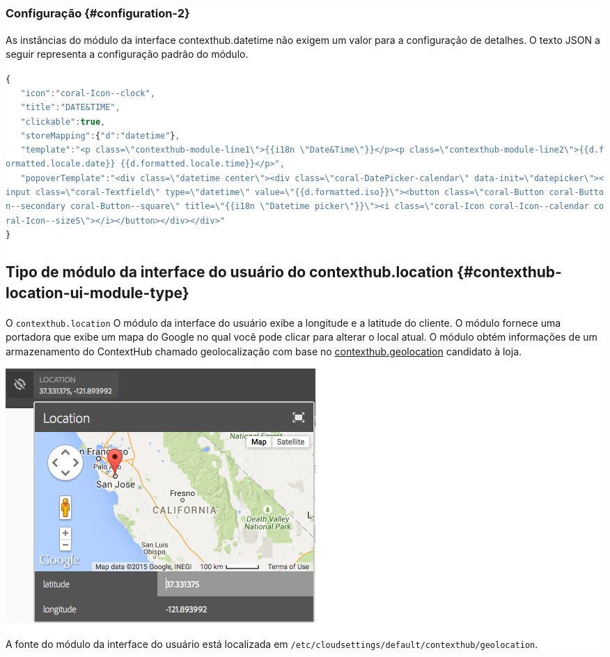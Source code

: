 ### Configuração {#configuration-2}

As instâncias do módulo da interface contexthub.datetime não exigem um valor para a configuração de detalhes. O texto JSON a seguir representa a configuração padrão do módulo.

```javascript
{
   "icon":"coral-Icon--clock",
   "title":"DATE&TIME",
   "clickable":true,
   "storeMapping":{"d":"datetime"},
   "template":"<p class=\"contexthub-module-line1\">{{i18n \"Date&Time\"}}</p><p class=\"contexthub-module-line2\">{{d.formatted.locale.date}} {{d.formatted.locale.time}}</p>",
   "popoverTemplate":"<div class=\"datetime center\"><div class=\"coral-DatePicker-calendar\" data-init=\"datepicker\"><input class=\"coral-Textfield\" type=\"datetime\" value=\"{{d.formatted.iso}}\"><button class=\"coral-Button coral-Button--secondary coral-Button--square\" title=\"{{i18n \"Datetime picker\"}}\"><i class=\"coral-Icon coral-Icon--calendar coral-Icon--sizeS\"></i></button></div></div>"
}
```

## Tipo de módulo da interface do usuário do contexthub.location {#contexthub-location-ui-module-type}

O `contexthub.location` O módulo da interface do usuário exibe a longitude e a latitude do cliente. O módulo fornece uma portadora que exibe um mapa do Google no qual você pode clicar para alterar o local atual. O módulo obtém informações de um armazenamento do ContextHub chamado geolocalização com base no [contexthub.geolocation](sample-stores.md#contexthub-geolocation-sample-store-candidate) candidato à loja.

![módulo contexthub.location](assets/location-module.png)

A fonte do módulo da interface do usuário está localizada em `/etc/cloudsettings/default/contexthub/geolocation`.

